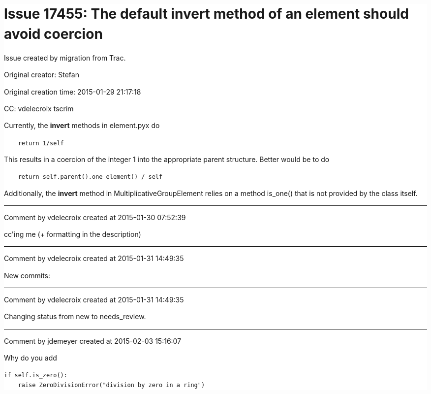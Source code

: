 # Issue 17455: The default __invert__ method of an element should avoid coercion

Issue created by migration from Trac.

Original creator: Stefan

Original creation time: 2015-01-29 21:17:18

CC:  vdelecroix tscrim

Currently, the __invert__ methods in element.pyx do

```
    return 1/self
```


This results in a coercion of the integer 1 into the appropriate parent structure. Better would be to do

```
    return self.parent().one_element() / self
```


Additionally, the __invert__ method in MultiplicativeGroupElement relies on a method is_one() that is not provided by the class itself.


---

Comment by vdelecroix created at 2015-01-30 07:52:39

cc'ing me (+ formatting in the description)


---

Comment by vdelecroix created at 2015-01-31 14:49:35

New commits:


---

Comment by vdelecroix created at 2015-01-31 14:49:35

Changing status from new to needs_review.


---

Comment by jdemeyer created at 2015-02-03 15:16:07

Why do you add

```
if self.is_zero():
    raise ZeroDivisionError("division by zero in a ring")
```

